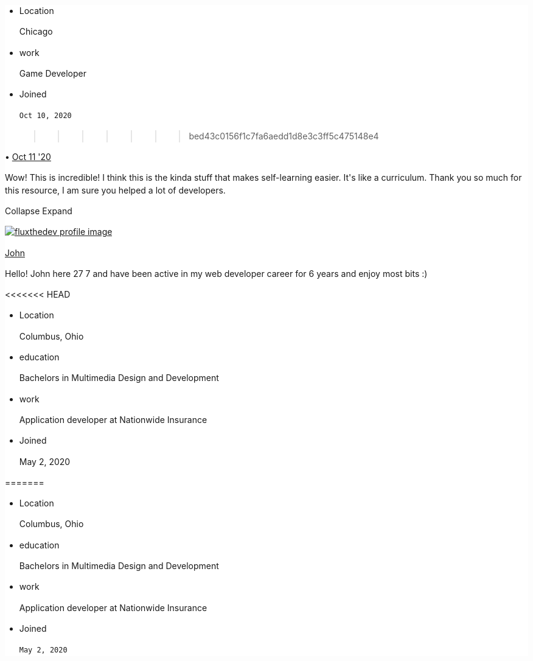 -   Location

    Chicago

-   work

    Game Developer

-   Joined

        Oct 10, 2020

    > > > > > > > bed43c0156f1c7fa6aedd1d8e3c3ff5c475148e4

• [Oct 11 '20](https://dev.to/rahulh123/comment/16kdc)

Wow! This is incredible! I think this is the kinda stuff that makes self-learning easier. It's like a curriculum. Thank you so much for this resource, I am sure you helped a lot of developers.

Collapse Expand

[![fluxthedev profile image](https://res.cloudinary.com/practicaldev/image/fetch/s--dPmT3j9a--/c_fill,f_auto,fl_progressive,h_50,q_auto,w_50/https://dev-to-uploads.s3.amazonaws.com/uploads/user/profile_image/377899/c62b46e6-d3ad-4741-a4a1-29ee3443b9f3.jpeg)](https://dev.to/fluxthedev)

[John](https://dev.to/fluxthedev)

Hello! John here 27 7 and have been active in my web developer career for 6 years and enjoy most bits :)

<<<<<<< HEAD

-   Location

    Columbus, Ohio

-   education

    Bachelors in Multimedia Design and Development

-   work

    Application developer at Nationwide Insurance

-   Joined

    May 2, 2020

=======

-   Location

    Columbus, Ohio

-   education

    Bachelors in Multimedia Design and Development

-   work

    Application developer at Nationwide Insurance

-   Joined

        May 2, 2020
